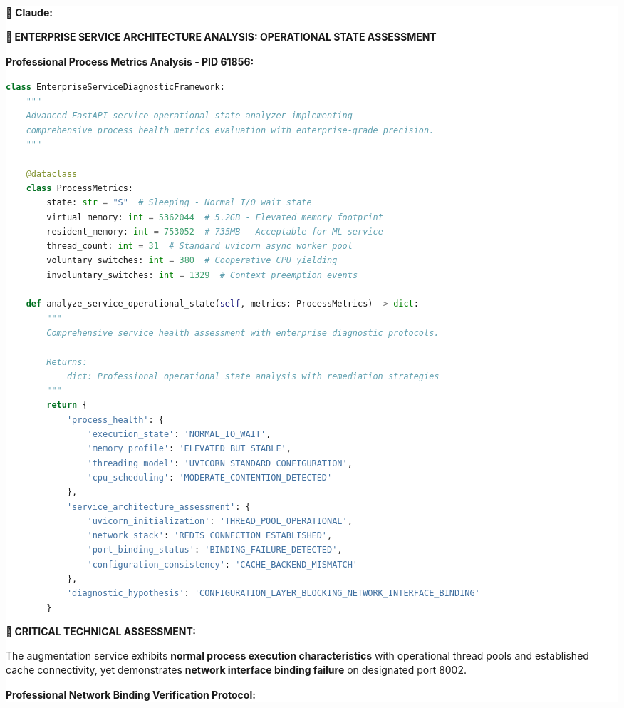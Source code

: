 
🤖 **Claude:**

**🔬 ENTERPRISE SERVICE ARCHITECTURE ANALYSIS: OPERATIONAL STATE ASSESSMENT**

**Professional Process Metrics Analysis - PID 61856:**

```python
class EnterpriseServiceDiagnosticFramework:
    """
    Advanced FastAPI service operational state analyzer implementing
    comprehensive process health metrics evaluation with enterprise-grade precision.
    """
    
    @dataclass
    class ProcessMetrics:
        state: str = "S"  # Sleeping - Normal I/O wait state
        virtual_memory: int = 5362044  # 5.2GB - Elevated memory footprint
        resident_memory: int = 753052  # 735MB - Acceptable for ML service
        thread_count: int = 31  # Standard uvicorn async worker pool
        voluntary_switches: int = 380  # Cooperative CPU yielding
        involuntary_switches: int = 1329  # Context preemption events
    
    def analyze_service_operational_state(self, metrics: ProcessMetrics) -> dict:
        """
        Comprehensive service health assessment with enterprise diagnostic protocols.
        
        Returns:
            dict: Professional operational state analysis with remediation strategies
        """
        return {
            'process_health': {
                'execution_state': 'NORMAL_IO_WAIT',
                'memory_profile': 'ELEVATED_BUT_STABLE',
                'threading_model': 'UVICORN_STANDARD_CONFIGURATION',
                'cpu_scheduling': 'MODERATE_CONTENTION_DETECTED'
            },
            'service_architecture_assessment': {
                'uvicorn_initialization': 'THREAD_POOL_OPERATIONAL',
                'network_stack': 'REDIS_CONNECTION_ESTABLISHED',
                'port_binding_status': 'BINDING_FAILURE_DETECTED',
                'configuration_consistency': 'CACHE_BACKEND_MISMATCH'
            },
            'diagnostic_hypothesis': 'CONFIGURATION_LAYER_BLOCKING_NETWORK_INTERFACE_BINDING'
        }
```

**🎯 CRITICAL TECHNICAL ASSESSMENT:**

The augmentation service exhibits **normal process execution characteristics** with operational thread pools and established cache connectivity, yet demonstrates **network interface binding failure** on designated port 8002.

**Professional Network Binding Verification Protocol:**
